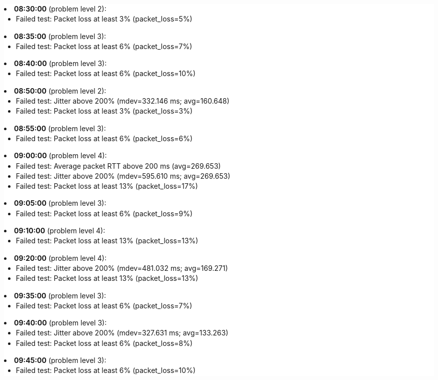 <li><strong>08:30:00</strong> (problem level 2):
 <ul>
  <li>Failed test: Packet loss at least 3% (packet_loss=5%)</li>
 </ul>
</li>
<li><strong>08:35:00</strong> (problem level 3):
 <ul>
  <li>Failed test: Packet loss at least 6% (packet_loss=7%)</li>
 </ul>
</li>
<li><strong>08:40:00</strong> (problem level 3):
 <ul>
  <li>Failed test: Packet loss at least 6% (packet_loss=10%)</li>
 </ul>
</li>
<li><strong>08:50:00</strong> (problem level 2):
 <ul>
  <li>Failed test: Jitter above 200% (mdev=332.146 ms; avg=160.648)</li>
  <li>Failed test: Packet loss at least 3% (packet_loss=3%)</li>
 </ul>
</li>
<li><strong>08:55:00</strong> (problem level 3):
 <ul>
  <li>Failed test: Packet loss at least 6% (packet_loss=6%)</li>
 </ul>
</li>
<li><strong>09:00:00</strong> (problem level 4):
 <ul>
  <li>Failed test: Average packet RTT above 200 ms (avg=269.653)</li>
  <li>Failed test: Jitter above 200% (mdev=595.610 ms; avg=269.653)</li>
  <li>Failed test: Packet loss at least 13% (packet_loss=17%)</li>
 </ul>
</li>
<li><strong>09:05:00</strong> (problem level 3):
 <ul>
  <li>Failed test: Packet loss at least 6% (packet_loss=9%)</li>
 </ul>
</li>
<li><strong>09:10:00</strong> (problem level 4):
 <ul>
  <li>Failed test: Packet loss at least 13% (packet_loss=13%)</li>
 </ul>
</li>
<li><strong>09:20:00</strong> (problem level 4):
 <ul>
  <li>Failed test: Jitter above 200% (mdev=481.032 ms; avg=169.271)</li>
  <li>Failed test: Packet loss at least 13% (packet_loss=13%)</li>
 </ul>
</li>
<li><strong>09:35:00</strong> (problem level 3):
 <ul>
  <li>Failed test: Packet loss at least 6% (packet_loss=7%)</li>
 </ul>
</li>
<li><strong>09:40:00</strong> (problem level 3):
 <ul>
  <li>Failed test: Jitter above 200% (mdev=327.631 ms; avg=133.263)</li>
  <li>Failed test: Packet loss at least 6% (packet_loss=8%)</li>
 </ul>
</li>
<li><strong>09:45:00</strong> (problem level 3):
 <ul>
  <li>Failed test: Packet loss at least 6% (packet_loss=10%)</li>
 </ul>